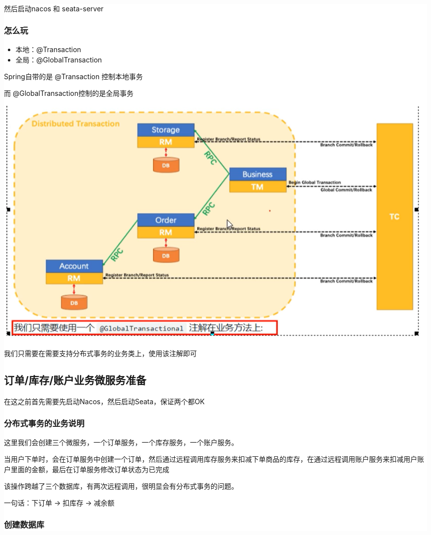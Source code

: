 然后启动nacos 和 seata-server

### 怎么玩

- 本地：@Transaction 
- 全局：@GlobalTransaction

Spring自带的是 @Transaction 控制本地事务

而 @GlobalTransaction控制的是全局事务

![image-20200417133041311](images/image-20200417133041311.png)

我们只需要在需要支持分布式事务的业务类上，使用该注解即可



## 订单/库存/账户业务微服务准备

在这之前首先需要先启动Nacos，然后启动Seata，保证两个都OK

### 分布式事务的业务说明

这里我们会创建三个微服务，一个订单服务，一个库存服务，一个账户服务。

当用户下单时，会在订单服务中创建一个订单，然后通过远程调用库存服务来扣减下单商品的库存，在通过远程调用账户服务来扣减用户账户里面的金额，最后在订单服务修改订单状态为已完成

该操作跨越了三个数据库，有两次远程调用，很明显会有分布式事务的问题。

一句话：下订单 -> 扣库存 -> 减余额

### 创建数据库
